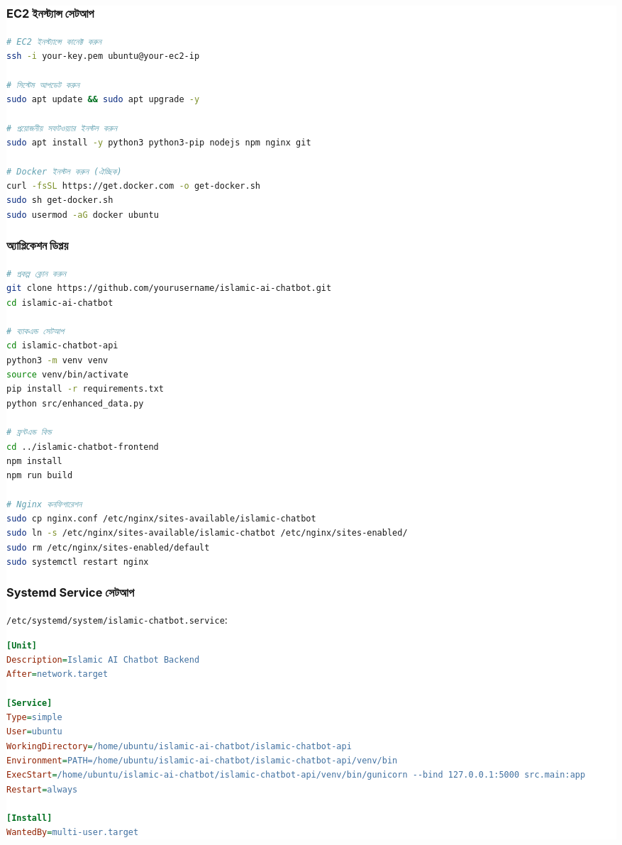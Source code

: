 ### EC2 ইনস্ট্যান্স সেটআপ

```bash
# EC2 ইনস্ট্যান্সে কানেক্ট করুন
ssh -i your-key.pem ubuntu@your-ec2-ip

# সিস্টেম আপডেট করুন
sudo apt update && sudo apt upgrade -y

# প্রয়োজনীয় সফটওয়্যার ইনস্টল করুন
sudo apt install -y python3 python3-pip nodejs npm nginx git

# Docker ইনস্টল করুন (ঐচ্ছিক)
curl -fsSL https://get.docker.com -o get-docker.sh
sudo sh get-docker.sh
sudo usermod -aG docker ubuntu
```

### অ্যাপ্লিকেশন ডিপ্লয়

```bash
# প্রকল্প ক্লোন করুন
git clone https://github.com/yourusername/islamic-ai-chatbot.git
cd islamic-ai-chatbot

# ব্যাকএন্ড সেটআপ
cd islamic-chatbot-api
python3 -m venv venv
source venv/bin/activate
pip install -r requirements.txt
python src/enhanced_data.py

# ফ্রন্টএন্ড বিল্ড
cd ../islamic-chatbot-frontend
npm install
npm run build

# Nginx কনফিগারেশন
sudo cp nginx.conf /etc/nginx/sites-available/islamic-chatbot
sudo ln -s /etc/nginx/sites-available/islamic-chatbot /etc/nginx/sites-enabled/
sudo rm /etc/nginx/sites-enabled/default
sudo systemctl restart nginx
```

### Systemd Service সেটআপ

`/etc/systemd/system/islamic-chatbot.service`:

```ini
[Unit]
Description=Islamic AI Chatbot Backend
After=network.target

[Service]
Type=simple
User=ubuntu
WorkingDirectory=/home/ubuntu/islamic-ai-chatbot/islamic-chatbot-api
Environment=PATH=/home/ubuntu/islamic-ai-chatbot/islamic-chatbot-api/venv/bin
ExecStart=/home/ubuntu/islamic-ai-chatbot/islamic-chatbot-api/venv/bin/gunicorn --bind 127.0.0.1:5000 src.main:app
Restart=always

[Install]
WantedBy=multi-user.target
```
